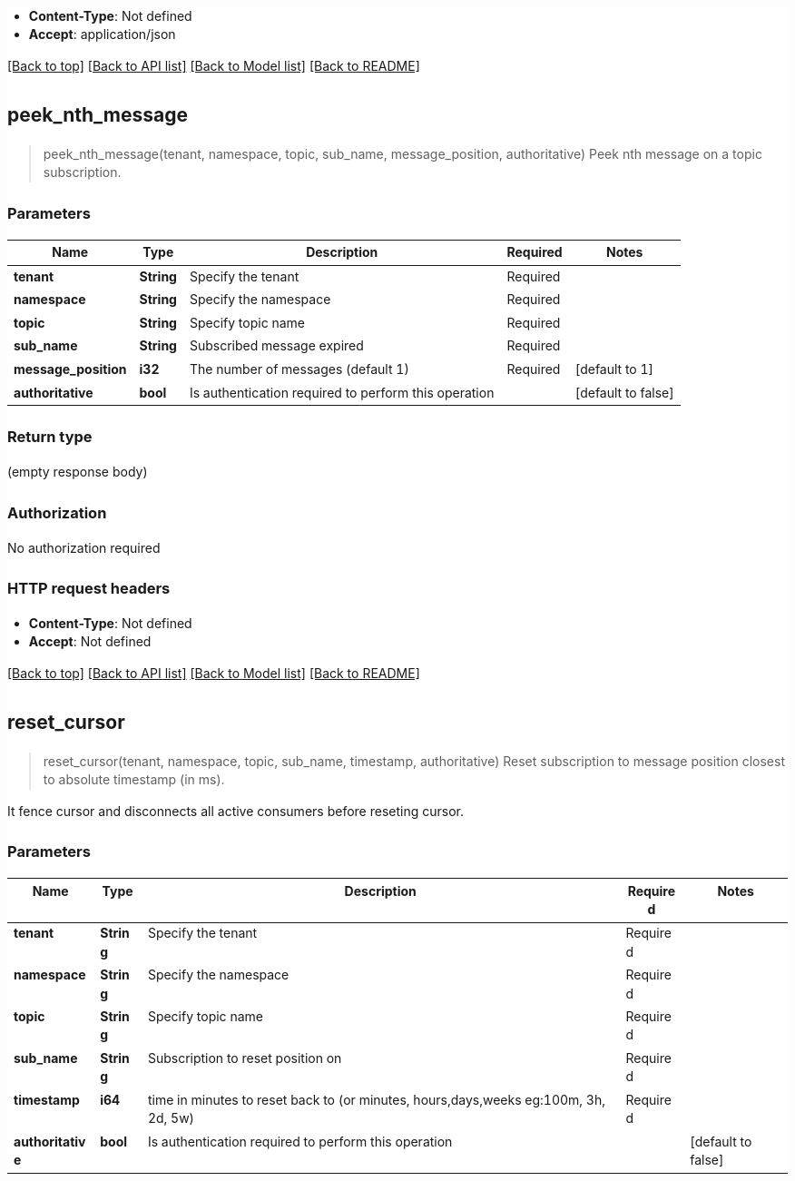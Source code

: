 - **Content-Type**: Not defined
- **Accept**: application/json

[[Back to top]](#) [[Back to API list]](../README.md#documentation-for-api-endpoints) [[Back to Model list]](../README.md#documentation-for-models) [[Back to README]](../README.md)


## peek_nth_message

> peek_nth_message(tenant, namespace, topic, sub_name, message_position, authoritative)
Peek nth message on a topic subscription.

### Parameters


Name | Type | Description  | Required | Notes
------------- | ------------- | ------------- | ------------- | -------------
**tenant** | **String** | Specify the tenant | Required | 
**namespace** | **String** | Specify the namespace | Required | 
**topic** | **String** | Specify topic name | Required | 
**sub_name** | **String** | Subscribed message expired | Required | 
**message_position** | **i32** | The number of messages (default 1) | Required | [default to 1]
**authoritative** | **bool** | Is authentication required to perform this operation |  | [default to false]

### Return type

 (empty response body)

### Authorization

No authorization required

### HTTP request headers

- **Content-Type**: Not defined
- **Accept**: Not defined

[[Back to top]](#) [[Back to API list]](../README.md#documentation-for-api-endpoints) [[Back to Model list]](../README.md#documentation-for-models) [[Back to README]](../README.md)


## reset_cursor

> reset_cursor(tenant, namespace, topic, sub_name, timestamp, authoritative)
Reset subscription to message position closest to absolute timestamp (in ms).

It fence cursor and disconnects all active consumers before reseting cursor.

### Parameters


Name | Type | Description  | Required | Notes
------------- | ------------- | ------------- | ------------- | -------------
**tenant** | **String** | Specify the tenant | Required | 
**namespace** | **String** | Specify the namespace | Required | 
**topic** | **String** | Specify topic name | Required | 
**sub_name** | **String** | Subscription to reset position on | Required | 
**timestamp** | **i64** | time in minutes to reset back to (or minutes, hours,days,weeks eg:100m, 3h, 2d, 5w) | Required | 
**authoritative** | **bool** | Is authentication required to perform this operation |  | [default to false]
